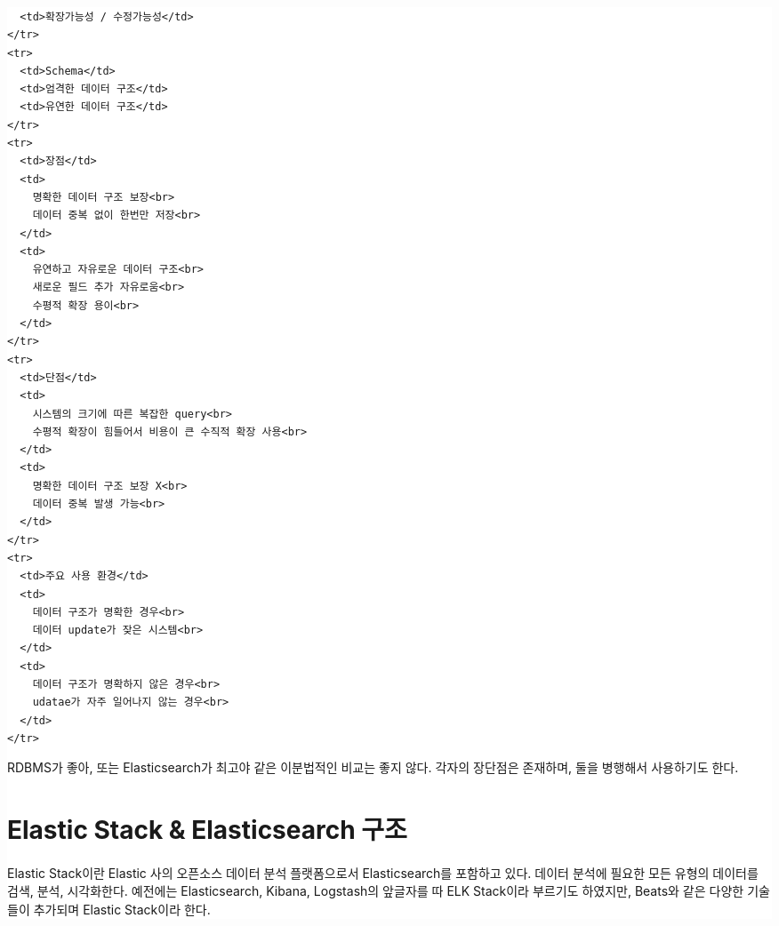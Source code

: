       <td>확장가능성 / 수정가능성</td>
    </tr>
    <tr>
      <td>Schema</td>
      <td>엄격한 데이터 구조</td>
      <td>유연한 데이터 구조</td>
    </tr>
    <tr>
      <td>장점</td>
      <td>
        명확한 데이터 구조 보장<br>
        데이터 중복 없이 한번만 저장<br>
      </td>
      <td>
        유연하고 자유로운 데이터 구조<br>
        새로운 필드 추가 자유로움<br>
        수평적 확장 용이<br>
      </td>
    </tr>
    <tr>
      <td>단점</td>
      <td>
        시스템의 크기에 따른 복잡한 query<br>
        수평적 확장이 힘들어서 비용이 큰 수직적 확장 사용<br>
      </td>
      <td>
        명확한 데이터 구조 보장 X<br>
        데이터 중복 발생 가능<br>
      </td>
    </tr>
    <tr>
      <td>주요 사용 환경</td>
      <td>
        데이터 구조가 명확한 경우<br>
        데이터 update가 잦은 시스템<br>
      </td>
      <td>
        데이터 구조가 명확하지 않은 경우<br>
        udatae가 자주 일어나지 않는 경우<br>
      </td>
    </tr>
  </tbody>
</table>



RDBMS가 좋아, 또는 Elasticsearch가 최고야 같은 이분법적인 비교는 좋지 않다. 각자의 장단점은 존재하며, 둘을 병행해서 사용하기도 한다.

# Elastic Stack & Elasticsearch 구조

Elastic Stack이란 Elastic 사의 오픈소스 데이터 분석 플랫폼으로서 Elasticsearch를 포함하고 있다. 데이터 분석에 필요한 모든 유형의 데이터를 검색, 분석, 시각화한다. 예전에는 Elasticsearch, Kibana, Logstash의 앞글자를 따 ELK Stack이라 부르기도 하였지만, Beats와 같은 다양한 기술들이 추가되며 Elastic Stack이라 한다.
